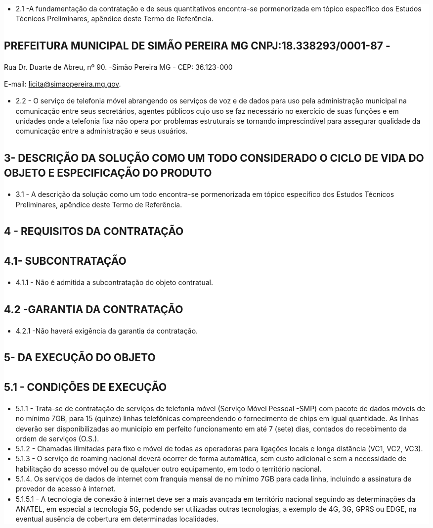 - 2.1 -A fundamentação da contratação e de seus quantitativos encontra-se pormenorizada  em  tópico  específico  dos  Estudos  Técnicos  Preliminares,  apêndice deste Termo de Referência.





## PREFEITURA MUNICIPAL DE SIMÃO PEREIRA   MG CNPJ:18.338293/0001-87 -

Rua Dr. Duarte de Abreu, nº 90. -Simão Pereira MG - CEP: 36.123-000

E-mail:  licita@simaopereira.mg.gov.

- 2.2 - O serviço de telefonia móvel abrangendo os serviços de voz e de dados para uso pela administração municipal na comunicação entre seus secretários, agentes públicos cujo uso se faz necessário no exercício de suas funções e em unidades onde a telefonia fixa  não  opera  por  problemas  estruturais  se tornando  imprescindível  para  assegurar qualidade da comunicação entre a administração e seus usuários.

## 3- DESCRIÇÃO DA SOLUÇÃO COMO UM TODO CONSIDERADO O CICLO DE VIDA DO OBJETO E ESPECIFICAÇÃO DO PRODUTO

- 3.1  -  A  descrição  da  solução  como  um  todo  encontra-se  pormenorizada  em  tópico específico dos Estudos Técnicos Preliminares, apêndice deste Termo de Referência.

## 4 - REQUISITOS DA CONTRATAÇÃO

## 4.1- SUBCONTRATAÇÃO

- 4.1.1 - Não é admitida a subcontratação do objeto contratual.

## 4.2 -GARANTIA DA CONTRATAÇÃO

- 4.2.1 -Não haverá exigência da garantia da contratação.

## 5- DA EXECUÇÃO DO OBJETO

## 5.1 - CONDIÇÕES DE EXECUÇÃO

- 5.1.1 - Trata-se de contratação de serviços de telefonia móvel (Serviço Móvel Pessoal -SMP)  com  pacote  de  dados  móveis  de  no  mínimo  7GB,  para  15  (quinze)  linhas telefônicas  compreendendo o fornecimento de chips em igual quantidade.  As  linhas deverão ser disponibilizadas ao município em perfeito funcionamento em até 7 (sete) dias, contados do recebimento da ordem de serviços (O.S.).
- 5.1.2 - Chamadas ilimitadas para fixo e móvel de todas as operadoras para ligações locais e longa distância (VC1, VC2, VC3).
- 5.1.3 - O serviço de roaming nacional deverá ocorrer de forma automática, sem custo adicional e sem a necessidade de habilitação do acesso móvel ou de qualquer outro equipamento, em todo o território nacional.
- 5.1.4. Os serviços de dados de internet com franquia mensal de no mínimo 7GB para cada linha, incluindo a assinatura de provedor de acesso à internet.
- 5.1.5.1 - A tecnologia de conexão à internet deve ser a mais avançada em território nacional seguindo as determinações da ANATEL, em especial a tecnologia 5G, podendo ser utilizadas outras tecnologias, a exemplo de 4G, 3G, GPRS ou EDGE, na eventual ausência de cobertura em determinadas localidades.

